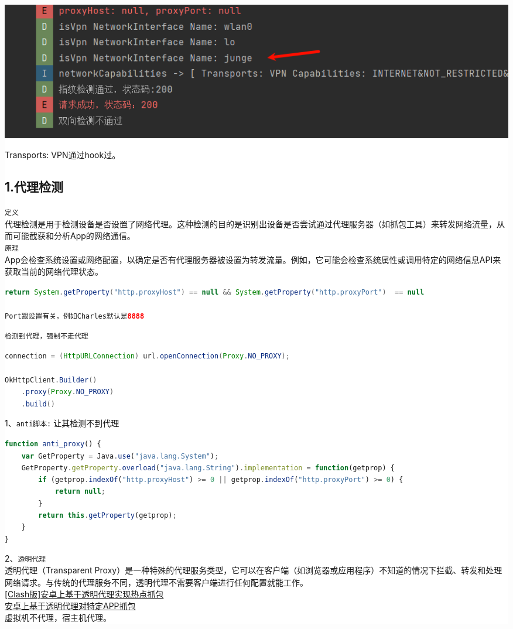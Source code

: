 ![](.topwrite/assets/image_1742135404456.png)

Transports: VPN通过hook过。

## **1.代理检测**
`定义`  
代理检测是用于检测设备是否设置了网络代理。这种检测的目的是识别出设备是否尝试通过代理服务器（如抓包工具）来转发网络流量，从而可能截获和分析App的网络通信。  
`原理`  
App会检查系统设置或网络配置，以确定是否有代理服务器被设置为转发流量。例如，它可能会检查系统属性或调用特定的网络信息API来获取当前的网络代理状态。  
```java  
return System.getProperty("http.proxyHost") == null && System.getProperty("http.proxyPort")  == null  
  
Port跟设置有关，例如Charles默认是8888  
```  
  
`检测到代理，强制不走代理`  
```java  
connection = (HttpURLConnection) url.openConnection(Proxy.NO_PROXY);  
  
OkHttpClient.Builder()  
    .proxy(Proxy.NO_PROXY)  
    .build()  
```  
1、`anti脚本:`  让其检测不到代理
```js  
function anti_proxy() {  
    var GetProperty = Java.use("java.lang.System");  
    GetProperty.getProperty.overload("java.lang.String").implementation = function(getprop) {  
        if (getprop.indexOf("http.proxyHost") >= 0 || getprop.indexOf("http.proxyPort") >= 0) {  
            return null;  
        }  
        return this.getProperty(getprop);  
    }  
}  
```  
2、`透明代理`  
透明代理（Transparent Proxy）是一种特殊的代理服务类型，它可以在客户端（如浏览器或应用程序）不知道的情况下拦截、转发和处理网络请求。与传统的代理服务不同，透明代理不需要客户端进行任何配置就能工作。  
[[Clash版]安卓上基于透明代理实现热点抓包](https://blog.seeflower.dev/archives/296/)  
[安卓上基于透明代理对特定APP抓包](https://blog.seeflower.dev/archives/207/)  
虚拟机不代理，宿主机代理。
